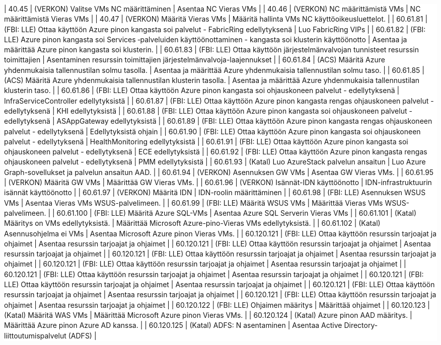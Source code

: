 | 40.45 | (VERKON) Valitse VMs NC määrittäminen | Asentaa NC Vieras VMs |
| 40.46 | (VERKON) NC määrittämistä VMs | NC määrittämistä Vieras VMs |
| 40.47 | (VERKON) Määritä Vieras VMs | Määritä hallinta VMs NC käyttöoikeusluettelot. |
| 60.61.81 | (FBI: LLE) Ottaa käyttöön Azure pinon kangasta soi palvelut - FabricRing edellytyksenä | Luo FabricRing VIPs |
| 60.61.82 | (FBI: LLE) Azure pinon kangasta soi Services ‑palveluiden käyttöönottaminen - kangasta soi klusterin käyttöönotto | Asentaa ja määrittää Azure pinon kangasta soi klusterin. |
| 60.61.83 | (FBI: LLE) Ottaa käyttöön järjestelmänvalvojan tunnisteet resurssin toimittajien | Asentaminen resurssin toimittajien järjestelmänvalvoja-laajennukset |
| 60.61.84 | (ACS) Määritä Azure yhdenmukaisia tallennustilan solmu tasolla. | Asentaa ja määrittää Azure yhdenmukaisia tallennustilan solmu taso. |
| 60.61.85 | (ACS) Määritä Azure yhdenmukaisia tallennustilan klusterin tasolla. | Asentaa ja määrittää Azure yhdenmukaisia tallennustilan klusterin taso. |
| 60.61.86 | (FBI: LLE) Ottaa käyttöön Azure pinon kangasta soi ohjauskoneen palvelut - edellytyksenä | InfraServiceController edellytyksistä |
| 60.61.87 | (FBI: LLE) Ottaa käyttöön Azure pinon kangasta rengas ohjauskoneen palvelut - edellytyksenä | KHI edellytyksistä |
| 60.61.88 | (FBI: LLE) Ottaa käyttöön Azure pinon kangasta soi ohjauskoneen palvelut - edellytyksenä | ASAppGateway edellytyksistä |
| 60.61.89 | (FBI: LLE) Ottaa käyttöön Azure pinon kangasta rengas ohjauskoneen palvelut - edellytyksenä | Edellytyksistä ohjain |
| 60.61.90 | (FBI: LLE) Ottaa käyttöön Azure pinon kangasta soi ohjauskoneen palvelut - edellytyksenä | HealthMonitoring edellytyksistä |
| 60.61.91 | (FBI: LLE) Ottaa käyttöön Azure pinon kangasta soi ohjauskoneen palvelut - edellytyksenä | ECE edellytyksistä |
| 60.61.92 | (FBI: LLE) Ottaa käyttöön Azure pinon kangasta rengas ohjauskoneen palvelut - edellytyksenä | PMM edellytyksistä |
| 60.61.93 | (Katal) Luo AzureStack palvelun ansaitun | Luo Azure Graph-sovellukset ja palvelun ansaitun AAD. |
| 60.61.94 | (VERKON) Asennuksen GW VMs | Asentaa GW Vieras VMs. |
| 60.61.95 | (VERKON) Määritä GW VMs | Määrittää GW Vieras VMs. |
| 60.61.96 | (VERKON) Isännät-IDN käyttöönotto | IDN-infrastruktuurin isännät käyttöönotto |
| 60.61.97 | (VERKON) Määritä IDN | IDN-roolin määrittäminen |
| 60.61.98 | (FBI: LLE) Asennuksen WSUS VMs | Asentaa Vieras VMs WSUS-palvelimeen. |
| 60.61.99 | (FBI: LLE) Määritä WSUS VMs | Määrittää Vieras VMs WSUS-palvelimeen. |
| 60.61.100 | (FBI: LLE) Määritä Azure SQL-VMs | Asentaa Azure SQL Serverin Vieras VMs |
| 60.61.101 | (Katal) Määritys on VMs edellytyksistä. | Määrittää Microsoft Azure-pino-Vieras VMs edellytyksistä. |
| 60.61.102 | (Katal) Asennusohjelma ei VMs | Asentaa Microsoft Azure pinon Vieras VMs. |
| 60.120.121 | (FBI: LLE) Ottaa käyttöön resurssin tarjoajat ja ohjaimet | Asentaa resurssin tarjoajat ja ohjaimet |
| 60.120.121 | (FBI: LLE) Ottaa käyttöön resurssin tarjoajat ja ohjaimet | Asentaa resurssin tarjoajat ja ohjaimet |
| 60.120.121 | (FBI: LLE) Ottaa käyttöön resurssin tarjoajat ja ohjaimet | Asentaa resurssin tarjoajat ja ohjaimet |
| 60.120.121 | (FBI: LLE) Ottaa käyttöön resurssin tarjoajat ja ohjaimet | Asentaa resurssin tarjoajat ja ohjaimet |
| 60.120.121 | (FBI: LLE) Ottaa käyttöön resurssin tarjoajat ja ohjaimet | Asentaa resurssin tarjoajat ja ohjaimet |
| 60.120.121 | (FBI: LLE) Ottaa käyttöön resurssin tarjoajat ja ohjaimet | Asentaa resurssin tarjoajat ja ohjaimet |
| 60.120.121 | (FBI: LLE) Ottaa käyttöön resurssin tarjoajat ja ohjaimet | Asentaa resurssin tarjoajat ja ohjaimet |
| 60.120.121 | (FBI: LLE) Ottaa käyttöön resurssin tarjoajat ja ohjaimet | Asentaa resurssin tarjoajat ja ohjaimet |
| 60.120.122 | (FBI: LLE) Ohjaimen määritys | Määrittää ohjaimet |
| 60.120.123 | (Katal) Määritä WAS VMs | Määrittää Microsoft Azure pinon Vieras VMs. |
| 60.120.124 | (Katal) Azure pinon AAD määritys. | Määrittää Azure pinon Azure AD kanssa. |
| 60.120.125 | (Katal) ADFS: N asentaminen | Asentaa Active Directory-liittoutumispalvelut (ADFS) |